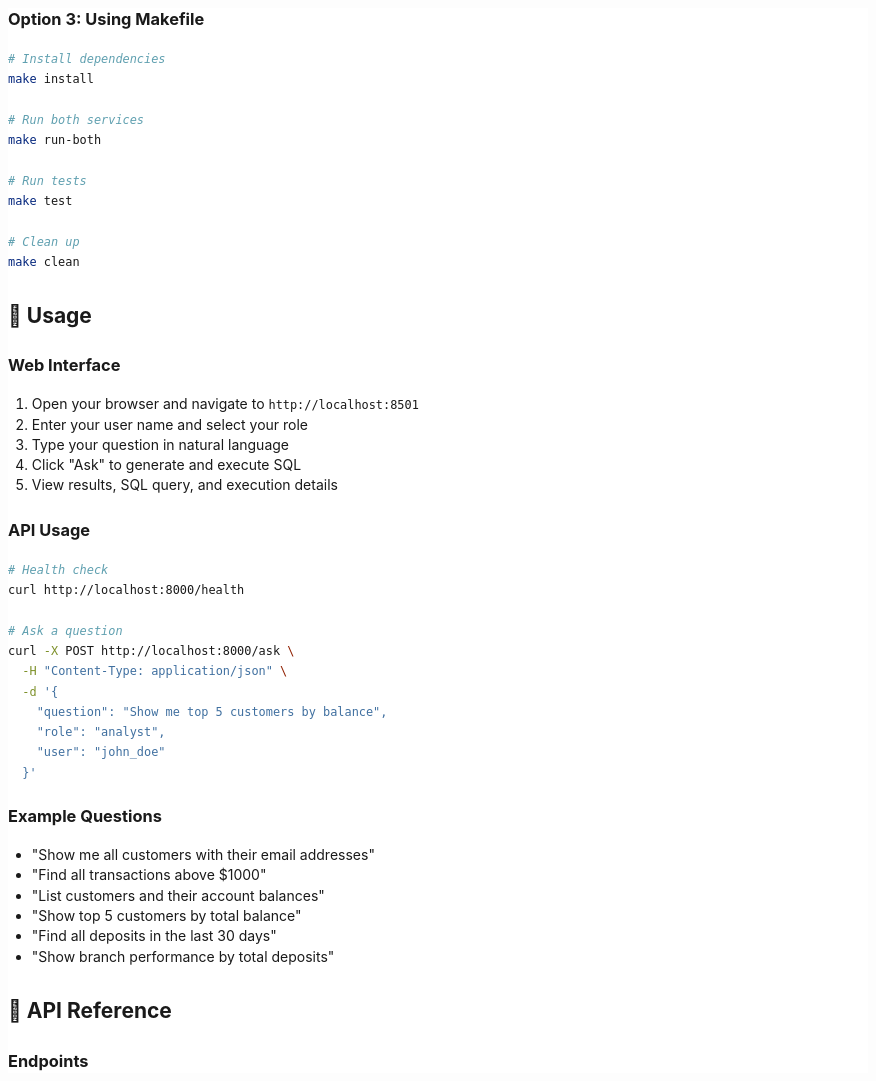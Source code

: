 ### Option 3: Using Makefile
```bash
# Install dependencies
make install

# Run both services
make run-both

# Run tests
make test

# Clean up
make clean
```

## 📱 Usage

### Web Interface
1. Open your browser and navigate to `http://localhost:8501`
2. Enter your user name and select your role
3. Type your question in natural language
4. Click "Ask" to generate and execute SQL
5. View results, SQL query, and execution details

### API Usage
```bash
# Health check
curl http://localhost:8000/health

# Ask a question
curl -X POST http://localhost:8000/ask \
  -H "Content-Type: application/json" \
  -d '{
    "question": "Show me top 5 customers by balance",
    "role": "analyst",
    "user": "john_doe"
  }'
```

### Example Questions
- "Show me all customers with their email addresses"
- "Find all transactions above $1000"
- "List customers and their account balances"
- "Show top 5 customers by total balance"
- "Find all deposits in the last 30 days"
- "Show branch performance by total deposits"

## 🔌 API Reference

### Endpoints
